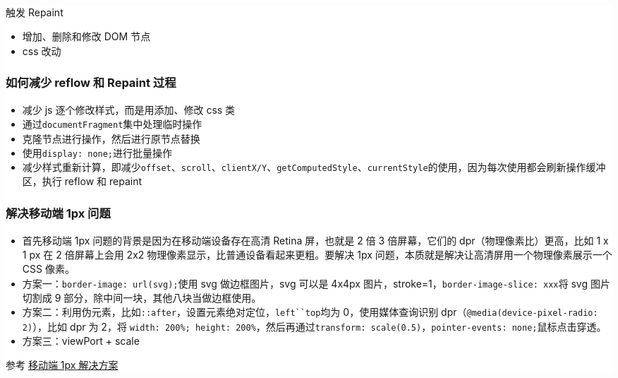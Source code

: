 触发 Repaint

- 增加、删除和修改 DOM 节点
- css 改动

### 如何减少 reflow 和 Repaint 过程

- 减少 js 逐个修改样式，而是用添加、修改 css 类
- 通过`documentFragment`集中处理临时操作
- 克隆节点进行操作，然后进行原节点替换
- 使用`display: none;`进行批量操作
- 减少样式重新计算，即减少`offset`、`scroll`、`clientX/Y`、`getComputedStyle`、`currentStyle`的使用，因为每次使用都会刷新操作缓冲区，执行 reflow 和 repaint

### 解决移动端 1px 问题

- 首先移动端 1px 问题的背景是因为在移动端设备存在高清 Retina 屏，也就是 2 倍 3 倍屏幕，它们的 dpr（物理像素比）更高，比如 1 x 1 px 在 2 倍屏幕上会用 2x2 物理像素显示，比普通设备看起来更粗。要解决 1px 问题，本质就是解决让高清屏用一个物理像素展示一个 CSS 像素。
- 方案一：`border-image: url(svg);`使用 svg 做边框图片，svg 可以是 4x4px 图片，stroke=1，`border-image-slice: xxx`将 svg 图片切割成 9 部分，除中间一块，其他八块当做边框使用。
- 方案二：利用伪元素，比如`::after`，设置元素绝对定位，` left``top `均为 0，使用媒体查询识别 dpr（`@media(device-pixel-radio:2)`），比如 dpr 为 2，将 `width: 200%; height: 200%`，然后再通过`transform: scale(0.5)`，`pointer-events: none;`鼠标点击穿透。
- 方案三：viewPort + scale

参考
[移动端 1px 解决方案](https://mp.weixin.qq.com/s/cJB-MDY_YyXuEyD0lALrvQ)
